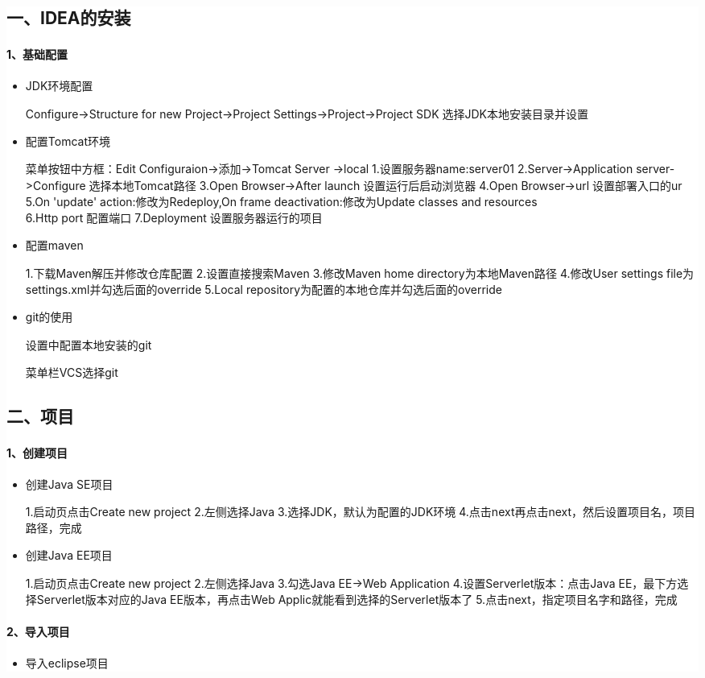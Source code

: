 ## 一、IDEA的安装

#### 1、基础配置

- JDK环境配置

  Configure->Structure for new Project->Project Settings->Project->Project SDK 
  选择JDK本地安装目录并设置

- 配置Tomcat环境

  菜单按钮中方框：Edit Configuraion->添加->Tomcat Server ->local 
  1.设置服务器name:server01 
  2.Server->Application server->Configure    选择本地Tomcat路径 
  3.Open Browser->After launch   设置运行后启动浏览器 
  4.Open Browser->url 设置部署入口的ur 
  5.On 'update' action:修改为Redeploy,On frame deactivation:修改为Update classes and resources  
  6.Http port  配置端口
  7.Deployment 设置服务器运行的项目

- 配置maven

  1.下载Maven解压并修改仓库配置 
  2.设置直接搜索Maven 
  3.修改Maven home directory为本地Maven路径 
  4.修改User settings file为settings.xml并勾选后面的override 
  5.Local repository为配置的本地仓库并勾选后面的override 

- git的使用

  设置中配置本地安装的git

  菜单栏VCS选择git

## 二、项目

#### 1、创建项目

- 创建Java SE项目

  1.启动页点击Create new project 
  2.左侧选择Java 
  3.选择JDK，默认为配置的JDK环境 
  4.点击next再点击next，然后设置项目名，项目路径，完成

- 创建Java EE项目

  1.启动页点击Create new project 
  2.左侧选择Java 
  3.勾选Java EE->Web Application 
  4.设置Serverlet版本：点击Java   EE，最下方选择Serverlet版本对应的Java EE版本，再点击Web Applic就能看到选择的Serverlet版本了 
  5.点击next，指定项目名字和路径，完成  

#### 2、导入项目

- 导入eclipse项目
